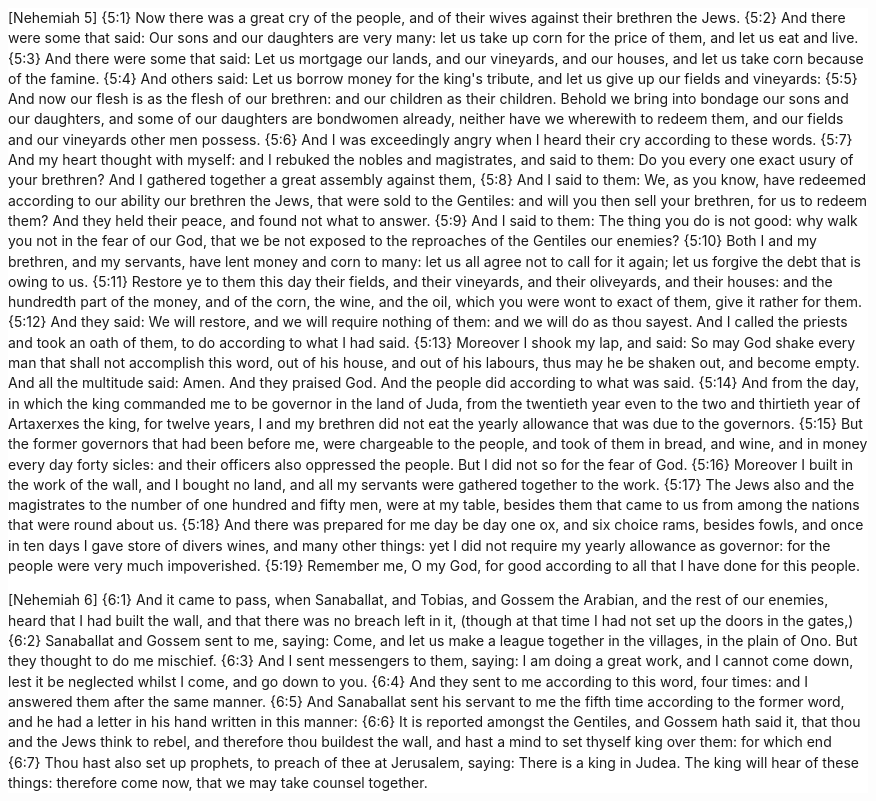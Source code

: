 
[Nehemiah 5]
{5:1} Now there was a great cry of the people, and of their wives against their brethren the Jews.
{5:2} And there were some that said: Our sons and our daughters are very many: let us take up corn for the price of them, and let us eat and live.
{5:3} And there were some that said: Let us mortgage our lands, and our vineyards, and our houses, and let us take corn because of the famine.
{5:4} And others said: Let us borrow money for the king's tribute, and let us give up our fields and vineyards:
{5:5} And now our flesh is as the flesh of our brethren: and our children as their children. Behold we bring into bondage our sons and our daughters, and some of our daughters are bondwomen already, neither have we wherewith to redeem them, and our fields and our vineyards other men possess.
{5:6} And I was exceedingly angry when I heard their cry according to these words.
{5:7} And my heart thought with myself: and I rebuked the nobles and magistrates, and said to them: Do you every one exact usury of your brethren? And I gathered together a great assembly against them,
{5:8} And I said to them: We, as you know, have redeemed according to our ability our brethren the Jews, that were sold to the Gentiles: and will you then sell your brethren, for us to redeem them? And they held their peace, and found not what to answer.
{5:9} And I said to them: The thing you do is not good: why walk you not in the fear of our God, that we be not exposed to the reproaches of the Gentiles our enemies?
{5:10} Both I and my brethren, and my servants, have lent money and corn to many: let us all agree not to call for it again; let us forgive the debt that is owing to us.
{5:11} Restore ye to them this day their fields, and their vineyards, and their oliveyards, and their houses: and the hundredth part of the money, and of the corn, the wine, and the oil, which you were wont to exact of them, give it rather for them.
{5:12} And they said: We will restore, and we will require nothing of them: and we will do as thou sayest. And I called the priests and took an oath of them, to do according to what I had said.
{5:13} Moreover I shook my lap, and said: So may God shake every man that shall not accomplish this word, out of his house, and out of his labours, thus may he be shaken out, and become empty. And all the multitude said: Amen. And they praised God. And the people did according to what was said.
{5:14} And from the day, in which the king commanded me to be governor in the land of Juda, from the twentieth year even to the two and thirtieth year of Artaxerxes the king, for twelve years, I and my brethren did not eat the yearly allowance that was due to the governors.
{5:15} But the former governors that had been before me, were chargeable to the people, and took of them in bread, and wine, and in money every day forty sicles: and their officers also oppressed the people. But I did not so for the fear of God.
{5:16} Moreover I built in the work of the wall, and I bought no land, and all my servants were gathered together to the work.
{5:17} The Jews also and the magistrates to the number of one hundred and fifty men, were at my table, besides them that came to us from among the nations that were round about us.
{5:18} And there was prepared for me day be day one ox, and six choice rams, besides fowls, and once in ten days I gave store of divers wines, and many other things: yet I did not require my yearly allowance as governor: for the people were very much impoverished.
{5:19} Remember me, O my God, for good according to all that I have done for this people.

[Nehemiah 6]
{6:1} And it came to pass, when Sanaballat, and Tobias, and Gossem the Arabian, and the rest of our enemies, heard that I had built the wall, and that there was no breach left in it, (though at that time I had not set up the doors in the gates,)
{6:2} Sanaballat and Gossem sent to me, saying: Come, and let us make a league together in the villages, in the plain of Ono. But they thought to do me mischief.
{6:3} And I sent messengers to them, saying: I am doing a great work, and I cannot come down, lest it be neglected whilst I come, and go down to you.
{6:4} And they sent to me according to this word, four times: and I answered them after the same manner.
{6:5} And Sanaballat sent his servant to me the fifth time according to the former word, and he had a letter in his hand written in this manner:
{6:6} It is reported amongst the Gentiles, and Gossem hath said it, that thou and the Jews think to rebel, and therefore thou buildest the wall, and hast a mind to set thyself king over them: for which end
{6:7} Thou hast also set up prophets, to preach of thee at Jerusalem, saying: There is a king in Judea. The king will hear of these things: therefore come now, that we may take counsel together.